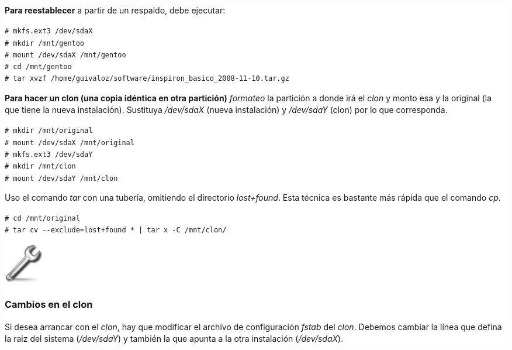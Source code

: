 **Para reestablecer** a partir de un respaldo, debe ejecutar:

    # mkfs.ext3 /dev/sdaX
    # mkdir /mnt/gentoo
    # mount /dev/sdaX /mnt/gentoo
    # cd /mnt/gentoo
    # tar xvzf /home/guivaloz/software/inspiron_basico_2008-11-10.tar.gz

**Para hacer un clon (una copia idéntica en otra partición)** _formateo_ la partición a donde irá el _clon_ y monto esa y la original (la que tiene la nueva instalación). Sustituya */dev/sdaX* (nueva instalación) y */dev/sdaY* (clon) por lo que corresponda.

    # mkdir /mnt/original
    # mount /dev/sdaX /mnt/original
    # mkfs.ext3 /dev/sdaY
    # mkdir /mnt/clon
    # mount /dev/sdaY /mnt/clon

Uso el comando *tar* con una tubería, omitiendo el directorio *lost+found*. Esta técnica es bastante más rápida que el comando *cp*.

    # cd /mnt/original
    # tar cv --exclude=lost+found * | tar x -C /mnt/clon/

<img class="img-fluid" src="configure.png">

### Cambios en el clon

Si desea arrancar con el _clon_, hay que modificar el archivo de configuración *fstab* del _clon_. Debemos cambiar la línea que defina la raiz del sistema (*/dev/sdaY*) y también la que apunta a la otra instalación (*/dev/sdaX*).
